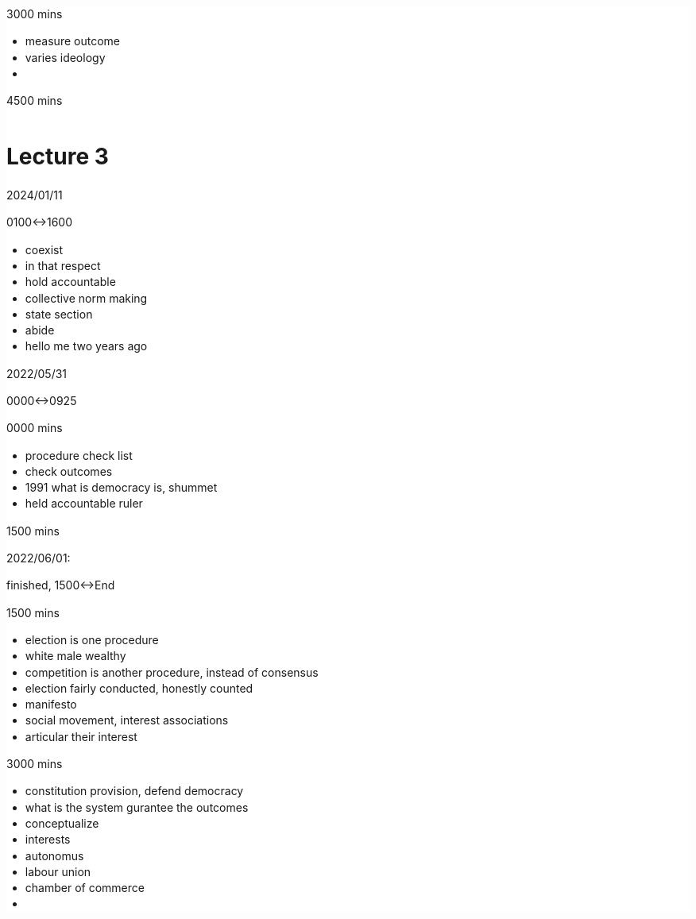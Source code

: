 3000 mins

- measure outcome
- varies ideology
- 

4500 mins

# Lecture 3

2024/01/11

0100<->1600

- coexist
- in that respect
- hold accountable
- collective norm making
- state section
- abide
- hello me two years ago

2022/05/31

0000<->0925

0000 mins

- procedure check list
- check outcomes
- 1991 what is democracy is, shummet
- held accountable ruler

1500 mins

2022/06/01:

finished,
1500<->End

1500 mins

- election is one procedure
- white male wealthy
- competition is another procedure, instead of consensus
- election fairly conducted, honestly counted
- manifesto
- social movement, interest associations
- articular their interest

3000 mins

- constitution provision, defend democracy
- what is the system gurantee the outcomes
- conceptualize
- interests
- autonomus
- labour union
- chamber of commerce
- 
